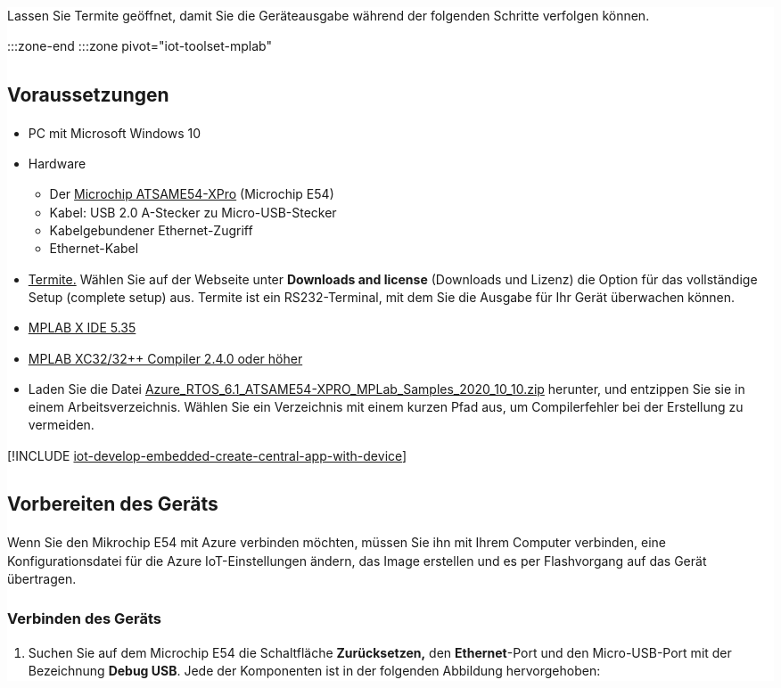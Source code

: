 
Lassen Sie Termite geöffnet, damit Sie die Geräteausgabe während der folgenden Schritte verfolgen können.

:::zone-end
:::zone pivot="iot-toolset-mplab"

## <a name="prerequisites"></a>Voraussetzungen

* PC mit Microsoft Windows 10

* Hardware

  * Der [Microchip ATSAME54-XPro](https://www.microchip.com/developmenttools/productdetails/atsame54-xpro) (Microchip E54)
  * Kabel: USB 2.0 A-Stecker zu Micro-USB-Stecker
  * Kabelgebundener Ethernet-Zugriff
  * Ethernet-Kabel

* [Termite.](https://www.compuphase.com/software_termite.htm) Wählen Sie auf der Webseite unter **Downloads and license** (Downloads und Lizenz) die Option für das vollständige Setup (complete setup) aus. Termite ist ein RS232-Terminal, mit dem Sie die Ausgabe für Ihr Gerät überwachen können.

* [MPLAB X IDE 5.35](https://www.microchip.com/mplab/mplab-x-ide)

* [MPLAB XC32/32++ Compiler 2.4.0 oder höher](https://www.microchip.com/mplab/compilers)

* Laden Sie die Datei [Azure_RTOS_6.1_ATSAME54-XPRO_MPLab_Samples_2020_10_10.zip](https://github.com/azure-rtos/samples/releases/download/v6.1_rel/Azure_RTOS_6.1_ATSAME54-XPRO_MPLab_Samples_2020_10_10.zip) herunter, und entzippen Sie sie in einem Arbeitsverzeichnis. Wählen Sie ein Verzeichnis mit einem kurzen Pfad aus, um Compilerfehler bei der Erstellung zu vermeiden.

[!INCLUDE [iot-develop-embedded-create-central-app-with-device](../../includes/iot-develop-embedded-create-central-app-with-device.md)]

## <a name="prepare-the-device"></a>Vorbereiten des Geräts

Wenn Sie den Mikrochip E54 mit Azure verbinden möchten, müssen Sie ihn mit Ihrem Computer verbinden, eine Konfigurationsdatei für die Azure IoT-Einstellungen ändern, das Image erstellen und es per Flashvorgang auf das Gerät übertragen.

### <a name="connect-the-device"></a>Verbinden des Geräts

1. Suchen Sie auf dem Microchip E54 die Schaltfläche **Zurücksetzen,** den **Ethernet**-Port und den Micro-USB-Port mit der Bezeichnung **Debug USB**. Jede der Komponenten ist in der folgenden Abbildung hervorgehoben:
